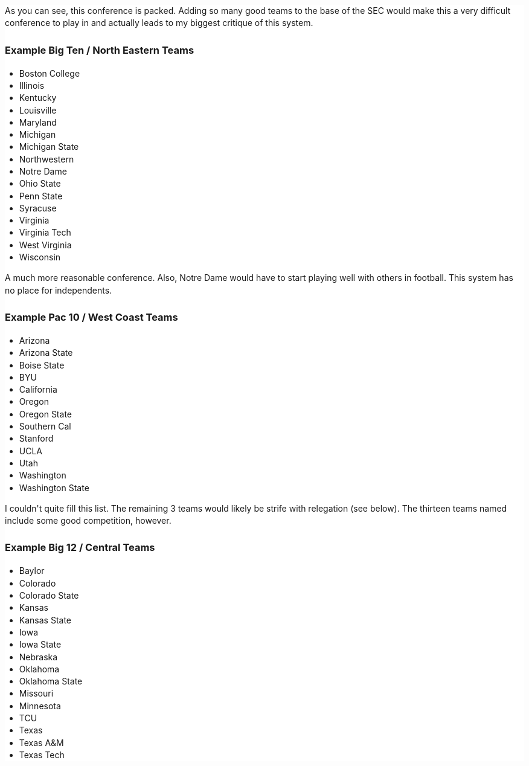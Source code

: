As you can see, this conference is packed. Adding so many good teams to the base of the SEC would make this a very difficult conference to play in and actually leads to my biggest critique of this system.

### Example Big Ten / North Eastern Teams

* Boston College
* Illinois
* Kentucky 
* Louisville
* Maryland
* Michigan
* Michigan State
* Northwestern
* Notre Dame
* Ohio State
* Penn State
* Syracuse 
* Virginia
* Virginia Tech
* West Virginia
* Wisconsin 

A much more reasonable conference. Also, Notre Dame would have to start playing well with others in football. This system has no place for independents. 

### Example Pac 10 / West Coast Teams

* Arizona
* Arizona State
* Boise State
* BYU
* California 
* Oregon 
* Oregon State
* Southern Cal
* Stanford
* UCLA
* Utah
* Washington 
* Washington State

I couldn't quite fill this list. The remaining 3 teams would likely be strife with relegation (see below). The thirteen teams named include some good competition, however.

### Example Big 12 / Central Teams

* Baylor
* Colorado 
* Colorado State
* Kansas
* Kansas State
* Iowa
* Iowa State
* Nebraska
* Oklahoma
* Oklahoma State
* Missouri
* Minnesota 
* TCU
* Texas
* Texas A&M
* Texas Tech
